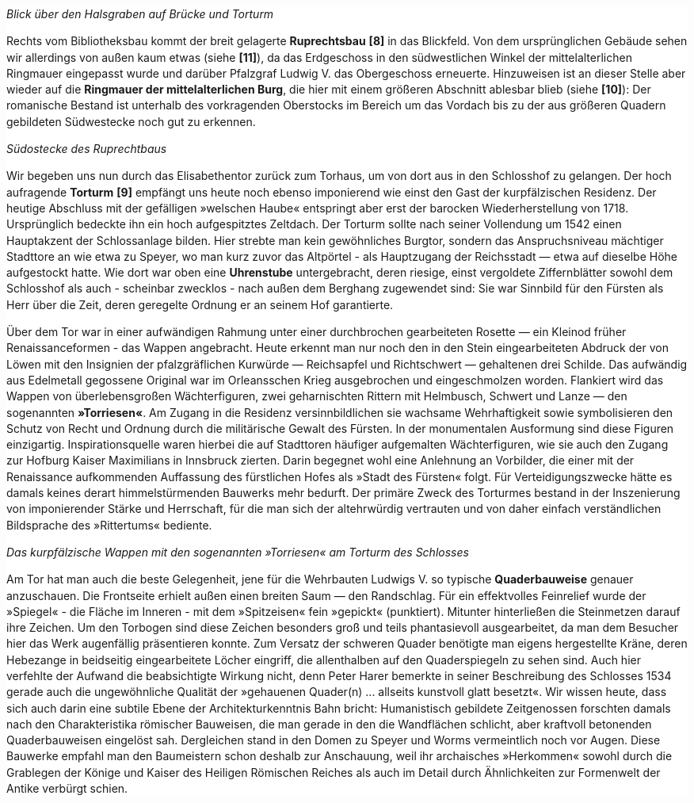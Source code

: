 *Blick über den Halsgraben auf Brücke und Torturm*

Rechts vom Bibliotheksbau kommt der breit gelagerte **Ruprechtsbau** **[8]** in das Blickfeld. Von dem ursprünglichen Gebäude sehen wir allerdings von außen kaum etwas (siehe **[11]**), da das Erdgeschoss in den südwestlichen Winkel der mittelalterlichen Ringmauer eingepasst wurde und darüber Pfalzgraf Ludwig V. das Obergeschoss erneuerte. Hinzuweisen ist an dieser Stelle aber wieder auf die **Ringmauer der mittelalterlichen Burg**, die hier mit einem größeren Abschnitt ablesbar blieb (siehe **[10]**): Der romanische Bestand ist unterhalb des vorkragenden Oberstocks im Bereich um das Vordach bis zu der aus größeren Quadern gebildeten Südwestecke noch gut zu erkennen. 

*Südostecke des Ruprechtbaus*

Wir begeben uns nun durch das Elisabethentor zurück zum Torhaus, um von dort aus in den Schlosshof zu gelangen. Der hoch aufragende **Torturm** **[9]** empfängt uns heute noch ebenso imponierend wie einst den Gast der kurpfälzischen Residenz. Der heutige Abschluss mit der gefälligen »welschen Haube« entspringt aber erst der barocken Wiederherstellung von 1718. Ursprünglich bedeckte ihn ein hoch aufgespitztes Zeltdach. Der Torturm sollte nach seiner Vollendung um 1542 einen Hauptakzent der Schlossanlage bilden. Hier strebte man kein gewöhnliches Burgtor, sondern das Anspruchsniveau mächtiger Stadttore an wie etwa zu Speyer, wo man kurz zuvor das Altpörtel - als Hauptzugang der Reichsstadt — etwa auf dieselbe Höhe aufgestockt hatte. Wie dort war oben eine **Uhrenstube** untergebracht, deren riesige, einst vergoldete Ziffernblätter sowohl dem Schlosshof als auch - scheinbar zwecklos - nach außen dem Berghang zugewendet sind: Sie war Sinnbild für den Fürsten als Herr über die Zeit, deren geregelte Ordnung er an seinem Hof garantierte. 

Über dem Tor war in einer aufwändigen Rahmung unter einer durchbrochen gearbeiteten Rosette — ein Kleinod früher Renaissanceformen - das Wappen angebracht. Heute erkennt man nur noch den in den Stein eingearbeiteten Abdruck der von Löwen mit den Insignien der pfalzgräflichen Kurwürde — Reichsapfel und Richtschwert — gehaltenen drei Schilde. Das aufwändig aus Edelmetall gegossene Original war im Orleansschen Krieg ausgebrochen und eingeschmolzen worden. Flankiert wird das Wappen von überlebensgroßen Wächterfiguren, zwei geharnischten Rittern mit Helmbusch, Schwert und Lanze — den sogenannten **»Torriesen«**. Am Zugang in die Residenz versinnbildlichen sie wachsame Wehrhaftigkeit sowie symbolisieren den Schutz von Recht und Ordnung durch die militärische Gewalt des Fürsten. In der monumentalen Ausformung sind diese Figuren einzigartig. Inspirationsquelle waren hierbei die auf Stadttoren häufiger aufgemalten Wächterfiguren, wie sie auch den Zugang zur Hofburg Kaiser Maximilians in Innsbruck zierten. Darin begegnet wohl eine Anlehnung an Vorbilder, die einer mit der Renaissance aufkommenden Auffassung des fürstlichen Hofes als »Stadt des Fürsten« folgt. Für Verteidigungszwecke hätte es damals keines derart himmelstürmenden Bauwerks mehr bedurft. Der primäre Zweck des Torturmes bestand in der Inszenierung von imponierender Stärke und Herrschaft, für die man sich der altehrwürdig vertrauten und von daher einfach verständlichen Bildsprache des »Rittertums« bediente. 

*Das kurpfälzische Wappen mit den sogenannten »Torriesen« am Torturm des Schlosses*

Am Tor hat man auch die beste Gelegenheit, jene für die Wehrbauten Ludwigs V. so typische **Quaderbauweise** genauer anzuschauen. Die Frontseite erhielt außen einen breiten Saum — den Randschlag. Für ein effektvolles Feinrelief wurde der »Spiegel« - die Fläche im Inneren - mit dem »Spitzeisen« fein »gepickt« (punktiert). Mitunter hinterließen die Steinmetzen darauf ihre Zeichen. Um den Torbogen sind diese Zeichen besonders groß und teils phantasievoll ausgearbeitet, da man dem Besucher hier das Werk augenfällig präsentieren konnte. Zum Versatz der schweren Quader benötigte man eigens hergestellte Kräne, deren Hebezange in beidseitig eingearbeitete Löcher eingriff, die allenthalben auf den Quaderspiegeln zu sehen sind. Auch hier verfehlte der Aufwand die beabsichtigte Wirkung nicht, denn Peter Harer bemerkte in seiner Beschreibung des Schlosses 1534 gerade auch die ungewöhnliche Qualität der »gehauenen Quader(n) ... allseits kunstvoll glatt besetzt«. Wir wissen heute, dass sich auch darin eine subtile Ebene der Architekturkenntnis Bahn bricht: Humanistisch gebildete Zeitgenossen forschten damals nach den Charakteristika römischer Bauweisen, die man gerade in den die Wandflächen schlicht, aber kraftvoll betonenden Quaderbauweisen eingelöst sah. Dergleichen stand in den Domen zu Speyer und Worms vermeintlich noch vor Augen. Diese Bauwerke empfahl man den Baumeistern schon deshalb zur Anschauung, weil ihr archaisches »Herkommen« sowohl durch die Grablegen der Könige und Kaiser des Heiligen Römischen Reiches als auch im Detail durch Ähnlichkeiten zur Formenwelt der Antike verbürgt schien. 
